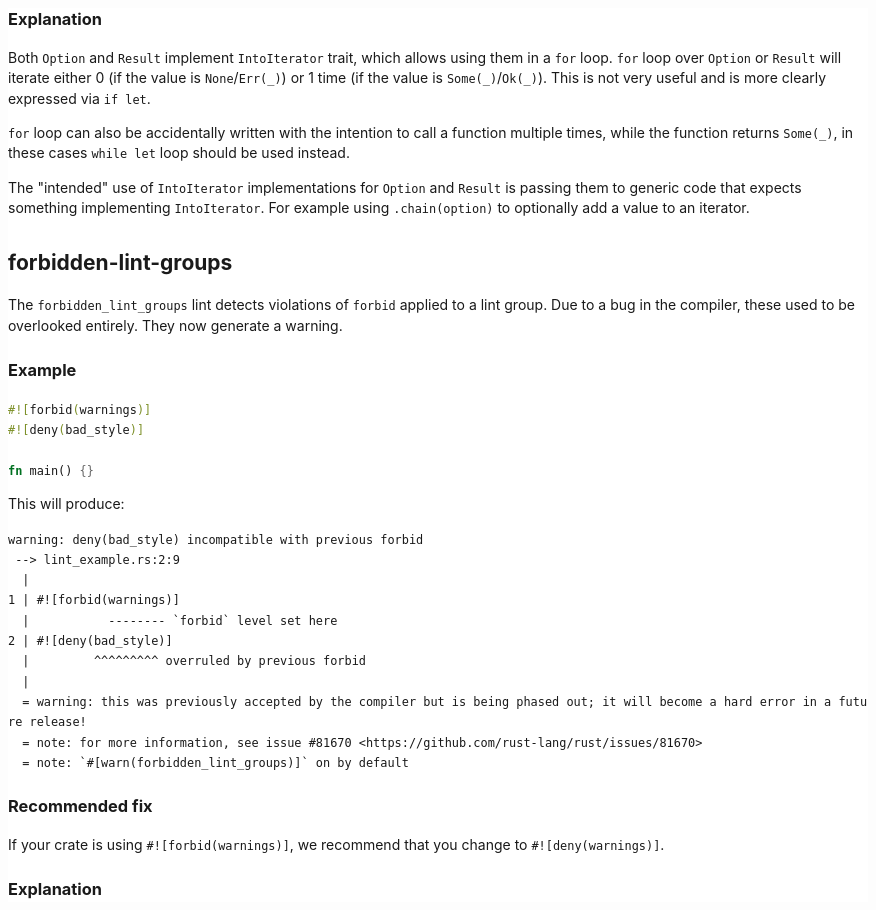 ### Explanation

Both `Option` and `Result` implement `IntoIterator` trait, which allows using them in a `for` loop.
`for` loop over `Option` or `Result` will iterate either 0 (if the value is `None`/`Err(_)`)
or 1 time (if the value is `Some(_)`/`Ok(_)`). This is not very useful and is more clearly expressed
via `if let`.

`for` loop can also be accidentally written with the intention to call a function multiple times,
while the function returns `Some(_)`, in these cases `while let` loop should be used instead.

The "intended" use of `IntoIterator` implementations for `Option` and `Result` is passing them to
generic code that expects something implementing `IntoIterator`. For example using `.chain(option)`
to optionally add a value to an iterator.

## forbidden-lint-groups

The `forbidden_lint_groups` lint detects violations of
`forbid` applied to a lint group. Due to a bug in the compiler,
these used to be overlooked entirely. They now generate a warning.

### Example

```rust
#![forbid(warnings)]
#![deny(bad_style)]

fn main() {}
```

This will produce:

```text
warning: deny(bad_style) incompatible with previous forbid
 --> lint_example.rs:2:9
  |
1 | #![forbid(warnings)]
  |           -------- `forbid` level set here
2 | #![deny(bad_style)]
  |         ^^^^^^^^^ overruled by previous forbid
  |
  = warning: this was previously accepted by the compiler but is being phased out; it will become a hard error in a future release!
  = note: for more information, see issue #81670 <https://github.com/rust-lang/rust/issues/81670>
  = note: `#[warn(forbidden_lint_groups)]` on by default

```

### Recommended fix

If your crate is using `#![forbid(warnings)]`,
we recommend that you change to `#![deny(warnings)]`.

### Explanation


[future-incompatible]: ../index.md#future-incompatible-lints
[issue #41686]: https://github.com/rust-lang/rust/issues/41686
[`cargo fix`]: https://doc.rust-lang.org/cargo/commands/cargo-fix.html
[register template modifiers]: https://doc.rust-lang.org/nightly/reference/inline-assembly.html#template-modifiers
[`Future`]: https://doc.rust-lang.org/core/future/trait.Future.html
[`Send`]: https://doc.rust-lang.org/core/marker/trait.Send.html
[auto traits]: https://doc.rust-lang.org/reference/special-types-and-traits.html#auto-traits
[`impl Trait`]: https://doc.rust-lang.org/book/ch10-02-traits.html#traits-as-parameters
[issue #56105]: https://github.com/rust-lang/rust/issues/56105
[newtypes]: https://doc.rust-lang.org/book/ch19-04-advanced-types.html#using-the-newtype-pattern-for-type-safety-and-abstraction
[future-incompatible]: ../index.md#future-incompatible-lints
[TR39Confusable]: https://www.unicode.org/reports/tr39/#Confusable_Detection
[future-incompatible]: ../index.md#future-incompatible-lints
[issue #76200]: https://github.com/rust-lang/rust/issues/76200
[Constant Evaluation]: https://doc.rust-lang.org/reference/const_eval.html
[`static`]: https://doc.rust-lang.org/reference/items/static-items.html
[mutable `static`]: https://doc.rust-lang.org/reference/items/static-items.html#mutable-statics
[`lazy`]: https://doc.rust-lang.org/nightly/std/lazy/index.html
[`lazy_static`]: https://crates.io/crates/lazy_static
[`once_cell`]: https://crates.io/crates/once_cell
[`atomic`]: https://doc.rust-lang.org/std/sync/atomic/index.html
[`Mutex`]: https://doc.rust-lang.org/std/sync/struct.Mutex.html
[`deprecated` attribute]: https://doc.rust-lang.org/reference/attributes/diagnostics.html#the-deprecated-attribute
[undefined behavior]: https://doc.rust-lang.org/reference/behavior-considered-undefined.html
[issue #90979]: https://github.com/rust-lang/rust/issues/90979
[against]: https://github.com/rust-lang/rust/issues/38831
[future-incompatible]: ../index.md#future-incompatible-lints
[`...` range pattern]: https://doc.rust-lang.org/reference/patterns.html#range-patterns
[`..` range expression]: https://doc.rust-lang.org/reference/expressions/range-expr.html
[RFC 1977]: https://github.com/rust-lang/rfcs/blob/master/text/1977-public-private-dependencies.md
[Cargo documentation]: https://doc.rust-lang.org/nightly/cargo/reference/unstable.html#public-dependency
[`fmt::Pointer`]: https://doc.rust-lang.org/std/fmt/trait.Pointer.html
[issue #41620]: https://github.com/rust-lang/rust/issues/41620
[match guard]: https://doc.rust-lang.org/reference/expressions/match-expr.html#match-guards
[future-incompatible]: ../index.md#future-incompatible-lints
[`extern` function]: https://doc.rust-lang.org/reference/items/functions.html#extern-function-qualifier
[`feature` attribute]: https://doc.rust-lang.org/nightly/unstable-book/
[`PartialEq`]: https://doc.rust-lang.org/std/cmp/trait.PartialEq.html
[`Eq`]: https://doc.rust-lang.org/std/cmp/trait.Eq.html
[issue #62411]: https://github.com/rust-lang/rust/issues/62411
[future-incompatible]: ../index.md#future-incompatible-lints
[inline]: https://doc.rust-lang.org/reference/attributes/codegen.html#the-inline-attribute
[no_sanitize]: https://doc.rust-lang.org/nightly/unstable-book/language-features/no-sanitize.html
[`feature` attribute]: https://doc.rust-lang.org/nightly/unstable-book/
[issue #82730]: https://github.com/rust-lang/rust/issues/82730
[`mem::zeroed`]: https://doc.rust-lang.org/std/mem/fn.zeroed.html
[`mem::uninitialized`]: https://doc.rust-lang.org/std/mem/fn.uninitialized.html
[`mem::transmute`]: https://doc.rust-lang.org/std/mem/fn.transmute.html
[`MaybeUninit::assume_init`]: https://doc.rust-lang.org/std/mem/union.MaybeUninit.html#method.assume_init
[undefined behavior]: https://doc.rust-lang.org/reference/behavior-considered-undefined.html
[irrefutable patterns]: https://doc.rust-lang.org/reference/patterns.html#refutability
[`if let`]: https://doc.rust-lang.org/reference/expressions/if-expr.html#if-let-expressions
[`while let`]: https://doc.rust-lang.org/reference/expressions/loop-expr.html#predicate-pattern-loops
[`let`]: https://doc.rust-lang.org/reference/statements.html#let-statements
[`loop`]: https://doc.rust-lang.org/reference/expressions/loop-expr.html#infinite-loops
[RFC 2086]: https://github.com/rust-lang/rfcs/blob/master/text/2086-allow-if-let-irrefutables.md
[issue #42868]: https://github.com/rust-lang/rust/issues/42868
[future-incompatible]: ../index.md#future-incompatible-lints
[scripts]: https://en.wikipedia.org/wiki/Script_(Unicode)
[`no_mangle` attribute]: https://doc.rust-lang.org/reference/abi.html#the-no_mangle-attribute
[range patterns]: https://doc.rust-lang.org/nightly/reference/patterns.html#range-patterns
[issue #78586]: https://github.com/rust-lang/rust/issues/78586
[future-incompatible]: ../index.md#future-incompatible-lints
[issue #79813]: https://github.com/rust-lang/rust/issues/79813
[future-incompatible]: ../index.md#future-incompatible-lints
[`feature` attribute]: https://doc.rust-lang.org/nightly/unstable-book/